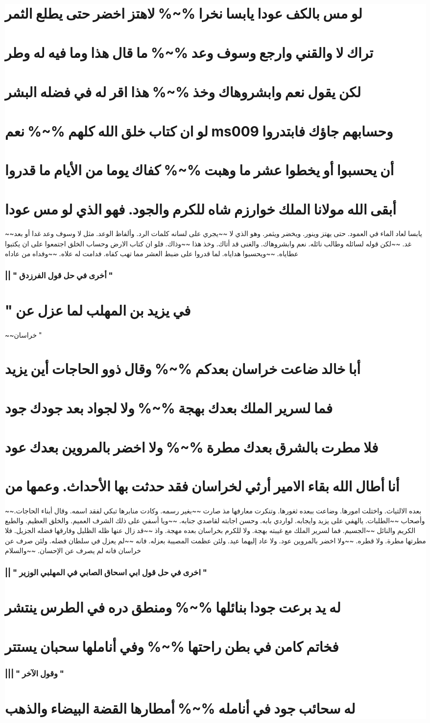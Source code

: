 # لو مس بالكف عودا يابسا نخرا %~% لاهتز اخضر حتى يطلع الثمر
# تراك لا والقني وارجع وسوف وعد %~% ما قال هذا وما فيه له وطر
# لكن يقول نعم وابشروهاك وخذ %~% هذا اقر له في فضله البشر
# لو ان كتاب خلق الله كلهم %~% نعم ms009 وحسابهم جاؤك فابتدروا
# أن يحسبوا أو يخطوا عشر ما وهبت %~% كفاك يوما من الأيام ما قدروا
# أبقى الله مولانا الملك خوارزم شاه للكرم والجود. فهو الذي لو مس عودا
~~يابسا لعاد الماء في العمود. حتى يهتز وينور. ويخضر ويثمر. وهو الذي لا
~~يجري على لسانه كلمات الرد. وألفاظ الوعد. مثل لا وسوف وعد غدا أو بعد غد.
~~لكن قوله لسائله وطالب نائله. نعم وابشروهاك. والغنى قد أتاك. وخذ هذا
~~وذاك. فلو ان كتاب الارض وحساب الخلق اجتمعوا على ان يكتبوا عطاياه.
~~ويحسبوا هداياه. لما قدروا على ضبط العشر مما تهب كفاه. فدامت له علاه.
~~وفداه من عاداه
### || " أخرى في حل قول الفرزدق " 
# " في يزيد بن المهلب لما عزل عن
~~خراسان "
# أبا خالد ضاعت خراسان بعدكم %~% وقال ذوو الحاجات أين يزيد
# فما لسرير الملك بعدك بهجة %~% ولا لجواد بعد جودك جود
# فلا مطرت بالشرق بعدك مطرة %~% ولا اخضر بالمروين بعدك عود
# أنا أطال الله بقاء الامير أرثي لخراسان فقد حدثت بها الأحداث. وعمها من
~~بعده الالتياث. واختلت امورها. وضاعت ببعده ثغورها. وتنكرت معارفها مذ صارت
~~بغير رسمه. وكادت منابرها تبكي لفقد اسمه. وقال أبناء الحاجات. وأصحاب
~~الطلبات. يالهفي على يزيد وايجابه. لواردي بابه. وحسن اجابته لقاصدي جنابه.
~~ويا أسفي على ذلك الشرف العميم. والخلق العظيم. والطبع الكريم والنائل
~~الجسيم. فما لسرير الملك مع غيبته بهجة. ولا للكرم بخراسان بعده مهجة. واذ
~~قد زال عنها ظله الظليل وفارقها فضله الجزيل. فلا مطرتها مطرة. ولا قطره.
~~ولا اخضر بالمروين عود. ولا عاد إليهما عيد. ولئن عظمت المصيبة بعزله. فانه
~~لم يعزل في سلطان فضله. ولئن صرف عن خراسان فانه لم يصرف عن الإحسان.
~~والسلام 
### || " اخرى في حل قول ابي اسحاق الصابي في المهلبي الوزير "
# له يد برعت جودا بنائلها %~% ومنطق دره في الطرس ينتشر
# فخاتم كامن في بطن راحتها %~% وفي أناملها سحبان يستتر
### ||| " وقول الآخر "
# له سحائب جود في أنامله %~% أمطارها القضة البيضاء والذهب